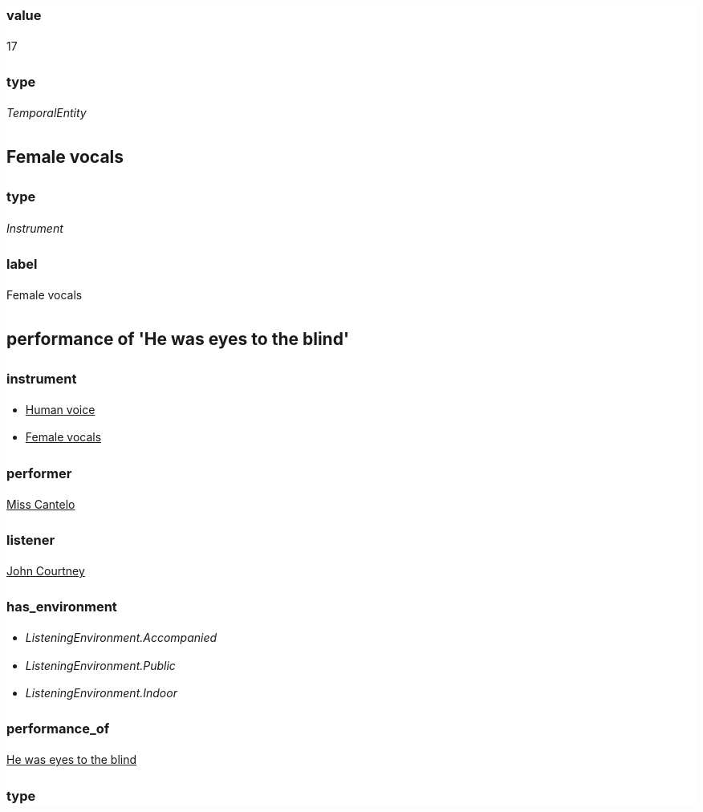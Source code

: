 ### value


17

### type


*TemporalEntity*

## Female vocals

### type


*Instrument*

### label


Female vocals

## performance of 'He was eyes to the blind'

### instrument

 - [Human voice](#Human-voice)

 - [Female vocals](#Female-vocals)

### performer


[Miss Cantelo](#Miss-Cantelo)

### listener


[John Courtney](#John-Courtney)

### has_environment

 - *ListeningEnvironment.Accompanied*

 - *ListeningEnvironment.Public*

 - *ListeningEnvironment.Indoor*

### performance_of


[He was eyes to the blind](#He-was-eyes-to-the-blind)

### type

